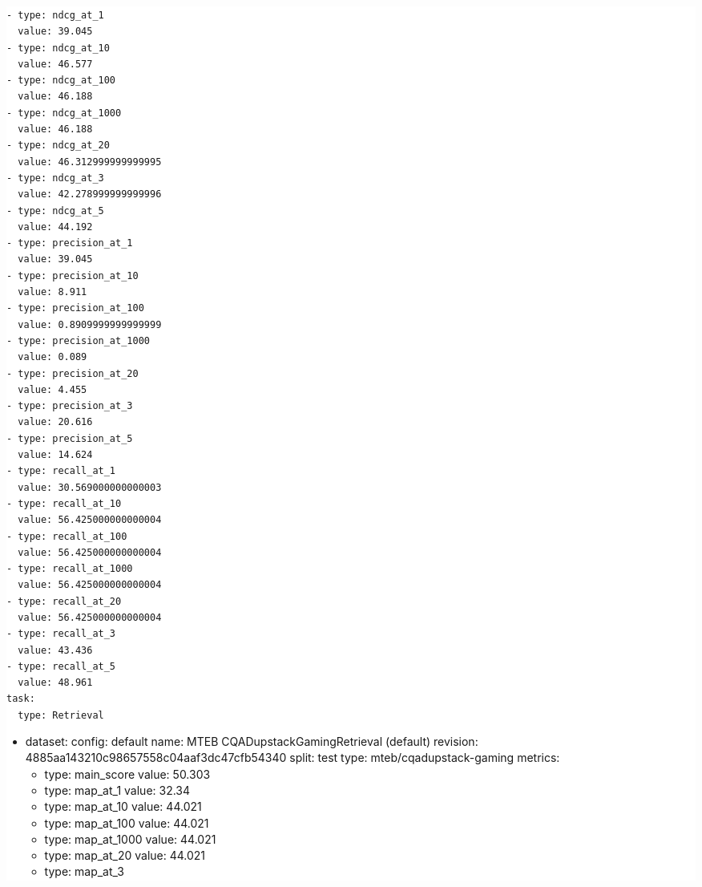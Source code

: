     - type: ndcg_at_1
      value: 39.045
    - type: ndcg_at_10
      value: 46.577
    - type: ndcg_at_100
      value: 46.188
    - type: ndcg_at_1000
      value: 46.188
    - type: ndcg_at_20
      value: 46.312999999999995
    - type: ndcg_at_3
      value: 42.278999999999996
    - type: ndcg_at_5
      value: 44.192
    - type: precision_at_1
      value: 39.045
    - type: precision_at_10
      value: 8.911
    - type: precision_at_100
      value: 0.8909999999999999
    - type: precision_at_1000
      value: 0.089
    - type: precision_at_20
      value: 4.455
    - type: precision_at_3
      value: 20.616
    - type: precision_at_5
      value: 14.624
    - type: recall_at_1
      value: 30.569000000000003
    - type: recall_at_10
      value: 56.425000000000004
    - type: recall_at_100
      value: 56.425000000000004
    - type: recall_at_1000
      value: 56.425000000000004
    - type: recall_at_20
      value: 56.425000000000004
    - type: recall_at_3
      value: 43.436
    - type: recall_at_5
      value: 48.961
    task:
      type: Retrieval
  - dataset:
      config: default
      name: MTEB CQADupstackGamingRetrieval (default)
      revision: 4885aa143210c98657558c04aaf3dc47cfb54340
      split: test
      type: mteb/cqadupstack-gaming
    metrics:
    - type: main_score
      value: 50.303
    - type: map_at_1
      value: 32.34
    - type: map_at_10
      value: 44.021
    - type: map_at_100
      value: 44.021
    - type: map_at_1000
      value: 44.021
    - type: map_at_20
      value: 44.021
    - type: map_at_3